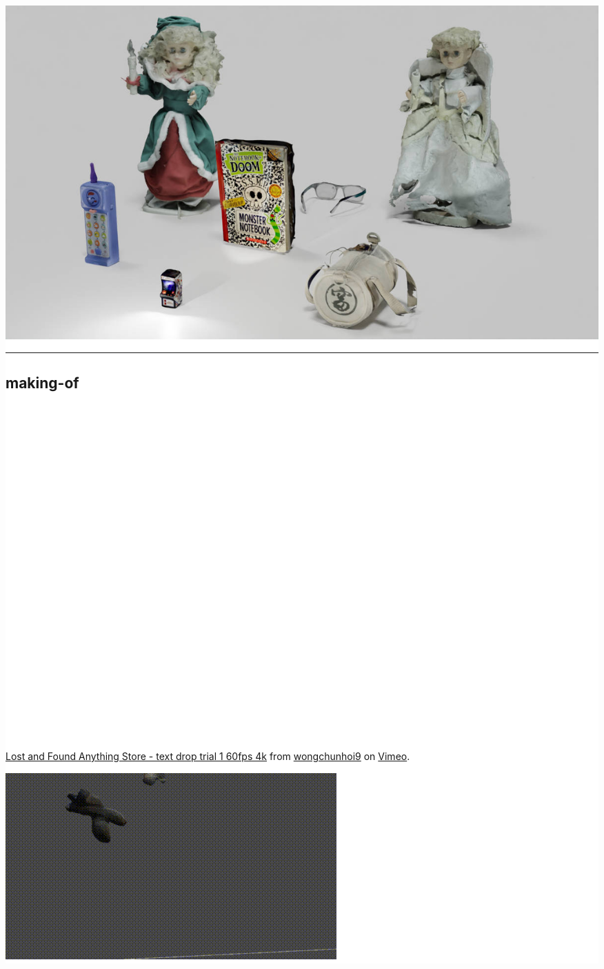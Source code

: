 ![Alt text](/img/lostandfoundanythingstore/collection2-taikwun/Lost-collect-allhing.jpg)

---

## making-of
<div style="padding:56.25% 0 0 0;position:relative;"><iframe src="https://player.vimeo.com/video/535689745?h=998c17244f&title=0&byline=0&portrait=0" style="position:absolute;top:0;left:0;width:100%;height:100%;" frameborder="0" allow="autoplay; fullscreen; picture-in-picture" allowfullscreen></iframe></div><script src="https://player.vimeo.com/api/player.js"></script>
<p><a href="https://vimeo.com/535689745">Lost and Found Anything Store - text drop trial 1 60fps 4k</a> from <a href="https://vimeo.com/user4910473">wongchunhoi9</a> on <a href="https://vimeo.com">Vimeo</a>.</p>

![Alt text](/img/lostandfoundanythingstore/collection1/_0000001-0500-1.gif)
